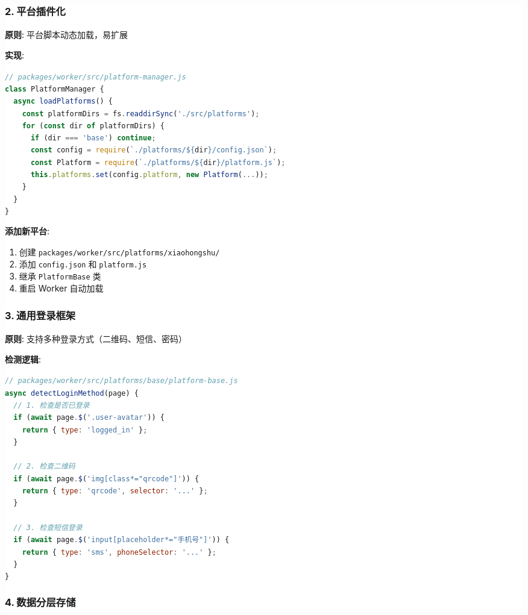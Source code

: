 ### 2. 平台插件化

**原则**: 平台脚本动态加载，易扩展

**实现**:
```javascript
// packages/worker/src/platform-manager.js
class PlatformManager {
  async loadPlatforms() {
    const platformDirs = fs.readdirSync('./src/platforms');
    for (const dir of platformDirs) {
      if (dir === 'base') continue;
      const config = require(`./platforms/${dir}/config.json`);
      const Platform = require(`./platforms/${dir}/platform.js`);
      this.platforms.set(config.platform, new Platform(...));
    }
  }
}
```

**添加新平台**:
1. 创建 `packages/worker/src/platforms/xiaohongshu/`
2. 添加 `config.json` 和 `platform.js`
3. 继承 `PlatformBase` 类
4. 重启 Worker 自动加载

### 3. 通用登录框架

**原则**: 支持多种登录方式（二维码、短信、密码）

**检测逻辑**:
```javascript
// packages/worker/src/platforms/base/platform-base.js
async detectLoginMethod(page) {
  // 1. 检查是否已登录
  if (await page.$('.user-avatar')) {
    return { type: 'logged_in' };
  }

  // 2. 检查二维码
  if (await page.$('img[class*="qrcode"]')) {
    return { type: 'qrcode', selector: '...' };
  }

  // 3. 检查短信登录
  if (await page.$('input[placeholder*="手机号"]')) {
    return { type: 'sms', phoneSelector: '...' };
  }
}
```

### 4. 数据分层存储
